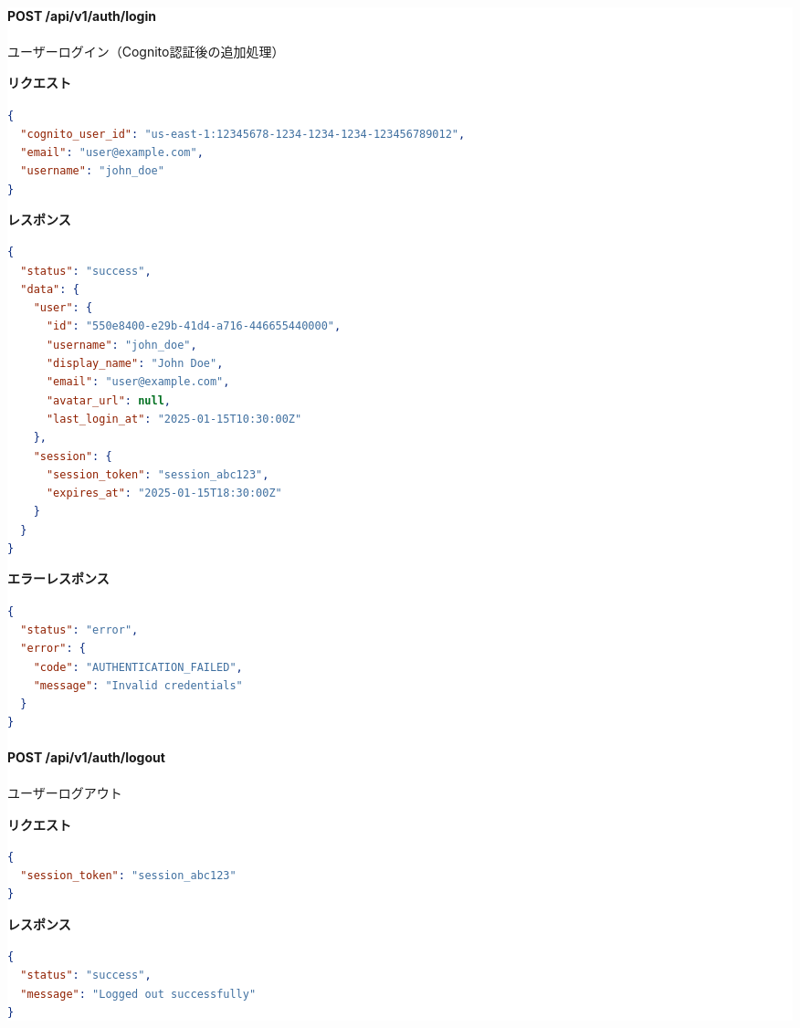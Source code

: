 #### POST /api/v1/auth/login
ユーザーログイン（Cognito認証後の追加処理）

**リクエスト**
```json
{
  "cognito_user_id": "us-east-1:12345678-1234-1234-1234-123456789012",
  "email": "user@example.com",
  "username": "john_doe"
}
```

**レスポンス**
```json
{
  "status": "success",
  "data": {
    "user": {
      "id": "550e8400-e29b-41d4-a716-446655440000",
      "username": "john_doe",
      "display_name": "John Doe",
      "email": "user@example.com",
      "avatar_url": null,
      "last_login_at": "2025-01-15T10:30:00Z"
    },
    "session": {
      "session_token": "session_abc123",
      "expires_at": "2025-01-15T18:30:00Z"
    }
  }
}
```

**エラーレスポンス**
```json
{
  "status": "error",
  "error": {
    "code": "AUTHENTICATION_FAILED",
    "message": "Invalid credentials"
  }
}
```

#### POST /api/v1/auth/logout
ユーザーログアウト

**リクエスト**
```json
{
  "session_token": "session_abc123"
}
```

**レスポンス**
```json
{
  "status": "success",
  "message": "Logged out successfully"
}
```
